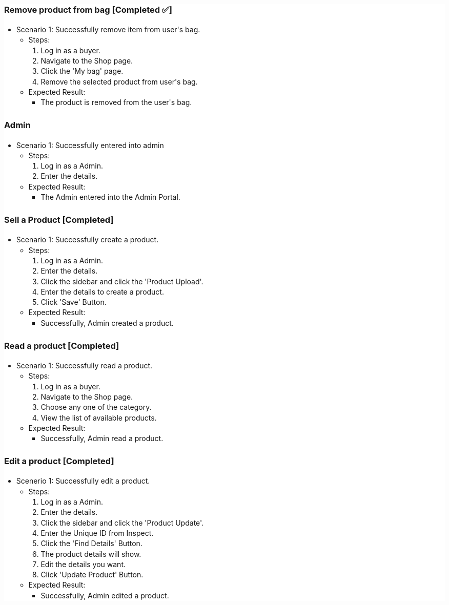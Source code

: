 ### Remove product from bag [Completed :white_check_mark:]
- Scenario 1: Successfully remove item from user's bag.
    - Steps:
        1. Log in as a buyer.
        2. Navigate to the Shop page.
        3. Click the 'My bag' page.
        4. Remove the selected product from user's bag.
    - Expected Result:
        - The product is removed from the user's bag.



### Admin 
- Scenario 1: Successfully entered into admin
    - Steps:
        1. Log in as a Admin.
        2. Enter the details.
    - Expected Result:
        - The Admin entered into the Admin Portal.

### Sell a Product [Completed]
- Scenario 1: Successfully create a product.
    - Steps: 
        1. Log in as a Admin.
        2. Enter the details.
        3. Click the sidebar and click the 'Product Upload'.
        4. Enter the details to create a product.
        5. Click 'Save' Button.
    - Expected Result:
        - Successfully, Admin created a product.

### Read a product [Completed]
- Scenario 1: Successfully read a product.
    - Steps:
        1. Log in as a buyer.
        2. Navigate to the Shop page.
        3. Choose any one of the category.
        4. View the list of available products.
    - Expected Result:
        - Successfully, Admin read a product.

### Edit a product [Completed]
- Scenerio 1: Successfully edit a product.
    - Steps: 
        1. Log in as a Admin.
        2. Enter the details.
        3. Click the sidebar and click the 'Product Update'.
        4. Enter the Unique ID from Inspect.
        5. Click the 'Find Details' Button.
        6. The product details will show.
        7. Edit the details you want.
        8. Click 'Update Product' Button.
    - Expected Result:
        - Successfully, Admin edited a product. 
